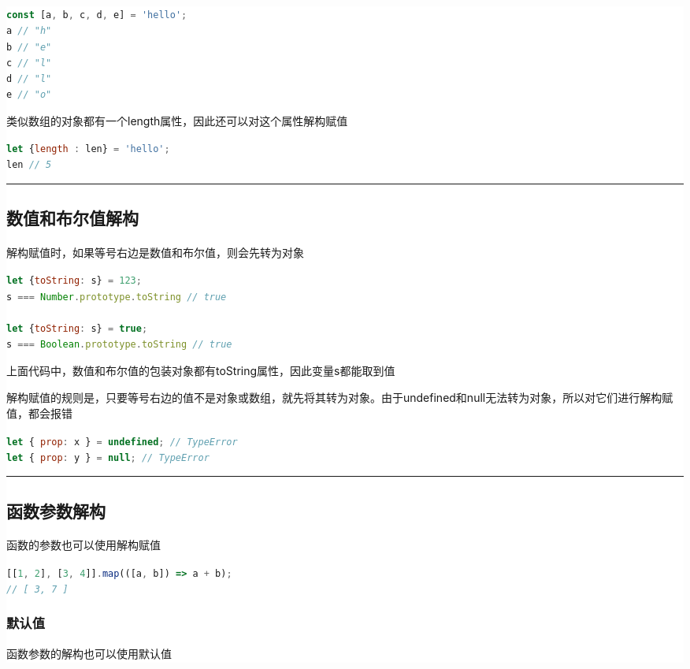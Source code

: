 ```javascript
const [a, b, c, d, e] = 'hello';
a // "h"
b // "e"
c // "l"
d // "l"
e // "o"
```

类似数组的对象都有一个length属性，因此还可以对这个属性解构赋值

```javascript
let {length : len} = 'hello';
len // 5
```

---

<span id="jump5"></span>

## 数值和布尔值解构

解构赋值时，如果等号右边是数值和布尔值，则会先转为对象

```javascript
let {toString: s} = 123;
s === Number.prototype.toString // true

let {toString: s} = true;
s === Boolean.prototype.toString // true
```

上面代码中，数值和布尔值的包装对象都有toString属性，因此变量s都能取到值

解构赋值的规则是，只要等号右边的值不是对象或数组，就先将其转为对象。由于undefined和null无法转为对象，所以对它们进行解构赋值，都会报错

```javascript
let { prop: x } = undefined; // TypeError
let { prop: y } = null; // TypeError
```

---

<span id="jump6"></span>

## 函数参数解构

函数的参数也可以使用解构赋值

```javascript
[[1, 2], [3, 4]].map(([a, b]) => a + b);
// [ 3, 7 ]
```

### 默认值

函数参数的解构也可以使用默认值
